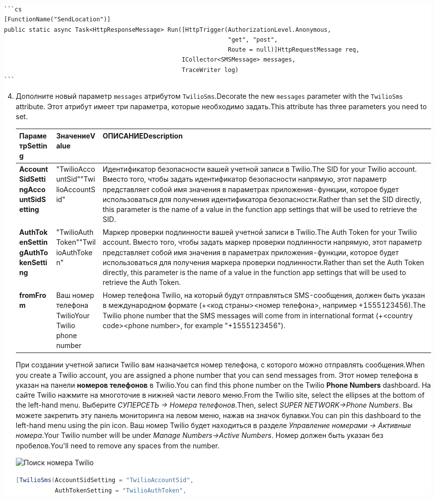     ```cs
    [FunctionName("SendLocation")]
    public static async Task<HttpResponseMessage> Run([HttpTrigger(AuthorizationLevel.Anonymous,
                                                                   "get", "post",
                                                                   Route = null)]HttpRequestMessage req,
                                                      ICollector<SMSMessage> messages,
                                                      TraceWriter log)
    ```

4. <span data-ttu-id="0aa7a-116">Дополните новый параметр `messages` атрибутом `TwilioSms`.</span><span class="sxs-lookup"><span data-stu-id="0aa7a-116">Decorate the new `messages` parameter with the `TwilioSms` attribute.</span></span> <span data-ttu-id="0aa7a-117">Этот атрибут имеет три параметра, которые необходимо задать.</span><span class="sxs-lookup"><span data-stu-id="0aa7a-117">This attribute has three parameters you need to set.</span></span>

    | <span data-ttu-id="0aa7a-118">Параметр</span><span class="sxs-lookup"><span data-stu-id="0aa7a-118">Setting</span></span>      |  <span data-ttu-id="0aa7a-119">Значение</span><span class="sxs-lookup"><span data-stu-id="0aa7a-119">Value</span></span>   | <span data-ttu-id="0aa7a-120">ОПИСАНИЕ</span><span class="sxs-lookup"><span data-stu-id="0aa7a-120">Description</span></span>                                        |
    | --- | --- | ---|
    | <span data-ttu-id="0aa7a-121">**AccountSidSetting**</span><span class="sxs-lookup"><span data-stu-id="0aa7a-121">**AccountSidSetting**</span></span> | <span data-ttu-id="0aa7a-122">"TwilioAccountSid"</span><span class="sxs-lookup"><span data-stu-id="0aa7a-122">"TwilioAccountSid"</span></span> | <span data-ttu-id="0aa7a-123">Идентификатор безопасности вашей учетной записи в Twilio.</span><span class="sxs-lookup"><span data-stu-id="0aa7a-123">The SID for your Twilio account.</span></span> <span data-ttu-id="0aa7a-124">Вместо того, чтобы задать идентификатор безопасности напрямую, этот параметр представляет собой имя значения в параметрах приложения-функции, которое будет использоваться для получения идентификатора безопасности.</span><span class="sxs-lookup"><span data-stu-id="0aa7a-124">Rather than set the SID directly, this parameter is the name of a value in the function app settings that will be used to retrieve the SID.</span></span> |
    | <span data-ttu-id="0aa7a-125">**AuthTokenSetting**</span><span class="sxs-lookup"><span data-stu-id="0aa7a-125">**AuthTokenSetting**</span></span> | <span data-ttu-id="0aa7a-126">"TwilioAuthToken"</span><span class="sxs-lookup"><span data-stu-id="0aa7a-126">"TwilioAuthToken"</span></span> | <span data-ttu-id="0aa7a-127">Маркер проверки подлинности вашей учетной записи в Twilio.</span><span class="sxs-lookup"><span data-stu-id="0aa7a-127">The Auth Token for your Twilio account.</span></span> <span data-ttu-id="0aa7a-128">Вместо того, чтобы задать маркер проверки подлинности напрямую, этот параметр представляет собой имя значения в параметрах приложения-функции, которое будет использоваться для получения маркера проверки подлинности.</span><span class="sxs-lookup"><span data-stu-id="0aa7a-128">Rather than set the Auth Token directly, this parameter is the name of a value in the function app settings that will be used to retrieve the Auth Token.</span></span> |
    | <span data-ttu-id="0aa7a-129">**from**</span><span class="sxs-lookup"><span data-stu-id="0aa7a-129">**From**</span></span> | <span data-ttu-id="0aa7a-130">Ваш номер телефона Twilio</span><span class="sxs-lookup"><span data-stu-id="0aa7a-130">Your Twilio phone number</span></span> | <span data-ttu-id="0aa7a-131">Номер телефона Twilio, на который будут отправляться SMS-сообщения, должен быть указан в международном формате (+\<код страны\>\<номер телефона\>, например +1555123456).</span><span class="sxs-lookup"><span data-stu-id="0aa7a-131">The Twilio phone number that the SMS messages will come from in international format (+\<country code\>\<phone number\>, for example "+1555123456").</span></span> |

    <span data-ttu-id="0aa7a-132">При создании учетной записи Twilio вам назначается номер телефона, с которого можно отправлять сообщения.</span><span class="sxs-lookup"><span data-stu-id="0aa7a-132">When you create a Twilio account, you are assigned a phone number that you can send messages from.</span></span> <span data-ttu-id="0aa7a-133">Этот номер телефона в указан на панели **номеров телефонов** в Twilio.</span><span class="sxs-lookup"><span data-stu-id="0aa7a-133">You can find this phone number on the Twilio **Phone Numbers** dashboard.</span></span> <span data-ttu-id="0aa7a-134">На сайте Twilio нажмите на многоточие в нижней части левого меню.</span><span class="sxs-lookup"><span data-stu-id="0aa7a-134">From the Twilio site, select the ellipses at the bottom of the left-hand menu.</span></span> <span data-ttu-id="0aa7a-135">Выберите *СУПЕРСЕТЬ -> Номера телефонов*.</span><span class="sxs-lookup"><span data-stu-id="0aa7a-135">Then, select *SUPER NETWORK->Phone Numbers*.</span></span> <span data-ttu-id="0aa7a-136">Вы можете закрепить эту панель мониторинга на левом меню, нажав на значок булавки.</span><span class="sxs-lookup"><span data-stu-id="0aa7a-136">You can pin this dashboard to the left-hand menu using the pin icon.</span></span> <span data-ttu-id="0aa7a-137">Ваш номер Twilio будет находиться в разделе *Управление номерами -> Активные номера*.</span><span class="sxs-lookup"><span data-stu-id="0aa7a-137">Your Twilio number will be under *Manage Numbers->Active Numbers*.</span></span> <span data-ttu-id="0aa7a-138">Номер должен быть указан без пробелов.</span><span class="sxs-lookup"><span data-stu-id="0aa7a-138">You'll need to remove any spaces from the number.</span></span>

    ![Поиск номера Twilio](../media/7-twilio-find-number.png)

    ```cs
    [TwilioSms(AccountSidSetting = "TwilioAccountSid",
               AuthTokenSetting = "TwilioAuthToken",